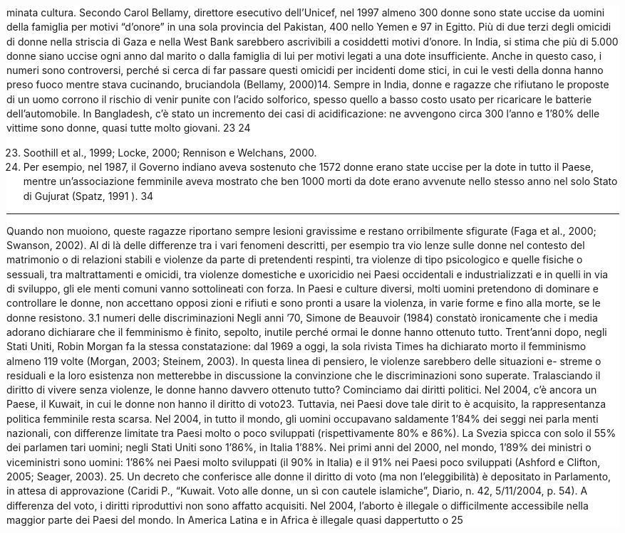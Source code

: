 minata cultura. Secondo Carol Bellamy, direttore esecutivo dell’Unicef, nel 
1997 almeno 300 donne sono state uccise da uomini della famiglia per motivi 
“d’onore” in una sola provincia del Pakistan, 400 nello Yemen e 97 in Egitto. 
Più di due terzi degli omicidi di donne nella striscia di Gaza e nella West 
Bank sarebbero ascrivibili a cosiddetti motivi d’onore. In India, si stima che 
più di 5.000 donne siano uccise ogni anno dal marito o dalla famiglia di lui 
per motivi legati a una dote insufficiente. Anche in questo caso, i numeri sono 
controversi, perché si cerca di far passare questi omicidi per incidenti dome­
stici, in cui le vesti della donna hanno preso fuoco mentre stava cucinando, 
bruciandola (Bellamy, 2000)14. Sempre in India, donne e ragazze che rifiutano 
le proposte di un uomo corrono il rischio di venir punite con l’acido solforico, 
spesso quello a basso costo usato per ricaricare le batterie dell’automobile. In 
Bangladesh, c’è stato un incremento dei casi di acidificazione: ne avvengono 
circa 300 l’anno e 1’80% delle vittime sono donne, quasi tutte molto giovani. 23
 24
 
23. Soothill et al., 1999; Locke, 2000; Rennison e Welchans, 2000.
24. Per esempio, nel 1987, il Governo indiano aveva sostenuto che 1572 donne erano state 
uccise per la dote in tutto il Paese, mentre un’associazione femminile aveva mostrato che ben 
1000 morti da dote erano avvenute nello stesso anno nel solo Stato di Gujurat (Spatz, 1991 ).
34

---

Quando non muoiono, queste ragazze riportano sempre lesioni gravissime e 
restano orribilmente sfigurate (Faga et al., 2000; Swanson, 2002).
Al di là delle differenze tra i vari fenomeni descritti, per esempio tra vio­
lenze sulle donne nel contesto del matrimonio o di relazioni stabili e violenze 
da parte di pretendenti respinti, tra violenze di tipo psicologico e quelle fisiche 
o sessuali, tra maltrattamenti e omicidi, tra violenze domestiche e uxoricidio 
nei Paesi occidentali e industrializzati e in quelli in via di sviluppo, gli ele­
menti comuni vanno sottolineati con forza. In Paesi e culture diversi, molti 
uomini pretendono di dominare e controllare le donne, non accettano opposi­
zioni e rifiuti e sono pronti a usare la violenza, in varie forme e fino alla 
morte, se le donne resistono.
3.1 numeri delle discriminazioni
Negli anni ’70, Simone de Beauvoir (1984) constatò ironicamente che i 
media adorano dichiarare che il femminismo è finito, sepolto, inutile perché 
ormai le donne hanno ottenuto tutto. Trent’anni dopo, negli Stati Uniti, Robin 
Morgan fa la stessa constatazione: dal 1969 a oggi, la sola rivista Times ha 
dichiarato morto il femminismo almeno 119 volte (Morgan, 2003; Steinem, 
2003). In questa linea di pensiero, le violenze sarebbero delle situazioni e- 
streme o residuali e la loro esistenza non metterebbe in discussione la 
convinzione che le discriminazioni sono superate. Tralasciando il diritto di 
vivere senza violenze, le donne hanno davvero ottenuto tutto?
Cominciamo dai diritti politici. Nel 2004, c’è ancora un Paese, il Kuwait, 
in cui le donne non hanno il diritto di voto23. Tuttavia, nei Paesi dove tale dirit­
to è acquisito, la rappresentanza politica femminile resta scarsa. Nel 2004, in 
tutto il mondo, gli uomini occupavano saldamente 1’84% dei seggi nei parla­
menti nazionali, con differenze limitate tra Paesi molto o poco sviluppati 
(rispettivamente 80% e 86%). La Svezia spicca con solo il 55% dei parlamen­
tari uomini; negli Stati Uniti sono 1’86%, in Italia 1’88%. Nei primi anni del 
2000, nel mondo, 1’89% dei ministri o viceministri sono uomini: 1’86% nei 
Paesi molto sviluppati (il 90% in Italia) e il 91% nei Paesi poco sviluppati 
(Ashford e Clifton, 2005; Seager, 2003).
25. Un decreto che conferisce alle donne il diritto di voto (ma non l’eleggibilità) è depositato in 
Parlamento, in attesa di approvazione (Caridi P., “Kuwait. Voto alle donne, un sì con cautele 
islamiche”, Diario, n. 42, 5/11/2004, p. 54).
A differenza del voto, i diritti riproduttivi non sono affatto acquisiti. Nel 
2004, l’aborto è illegale o difficilmente accessibile nella maggior parte dei 
Paesi del mondo. In America Latina e in Africa è illegale quasi dappertutto o 25
 